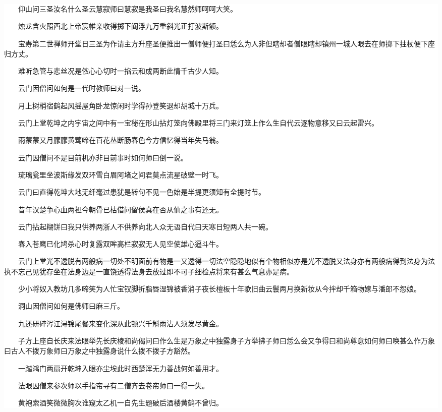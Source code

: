 　　仰山问三圣汝名什么圣云慧寂师曰慧寂是我圣曰我名慧然师呵呵大笑。

　　烛龙含火照西北上帝宸帷亲收得掷下阎浮九万重斜光正打波斯额。

　　宝寿第二世禅师开堂日三圣为作请主方升座圣便推出一僧师便打圣曰恁么为人非但瞎却者僧眼瞎却镇州一城人眼去在师掷下拄杖便下座归方丈。

　　难听急管与悲丝况是侬心心切时一掐云和成两断此情千古少人知。

　　云门因僧问如何是一代时教师曰对一说。

　　月上树梢宿鹤起风摇屋角卧龙惊闲时学得孙登笑退却胡城十万兵。

　　云门上堂乾坤之内宇宙之间中有一宝秘在形山拈灯笼向佛殿里将三门来灯笼上作么生自代云逐物意移又曰云起雷兴。

　　雨蒙蒙又月朦朦黄莺啼在百花丛断肠春色今方信忆得当年失马翁。

　　云门因僧问不是目前机亦非目前事时如何师曰倒一说。

　　琉璃瓮里坐波斯缘发双环雪白眉阿堵之间君莫点流星破壁一时飞。

　　云门曰直得乾坤大地无纤毫过患犹是转句不见一色始是半提更须知有全提时节。

　　昔年汉楚争心血两袒今朝骨已枯借问留侯真在否从仙之事有还无。

　　云门拈起糊饼曰我只供养两浙人不供养向北人众无语自代曰天寒日短两人共一碗。

　　春入苍鹰已化鸠杀心时复露双眸高栏寂寂无人见空使雄心逼斗牛。

　　云门上堂光不透脱有两般病一切处不明面前有物是一又透得一切法空隐隐地似有个物相似亦是光不透脱又法身亦有两般病得到法身为法执不忘己见犹存坐在法身边是一直饶透得法身去放过即不可子细检点将来有甚么气息亦是病。

　　少小将奴入教坊几多啼笑为人忙宝钗脚折脂唇湿锦被香消子夜长檀板十年歌旧曲云鬟两月换新妆从今拌却千箱物嫁与潘郎不怨娘。

　　洞山因僧问如何是佛师曰麻三斤。

　　九还研碎泻江浔锦尾餐来变化深从此顿兴千斛雨沾人须发尽黄金。

　　子方上座自长庆来法眼举先长庆棱和尚偈问曰作么生是万象之中独露身子方举拂子师曰恁么会又争得曰和尚尊意如何师曰唤甚么作万象曰古人不拨万象师曰万象之中独露身说什么拨不拨子方豁然。

　　一踏鸿门两扇开乾坤入眼亦尘埃此时西楚浑无力善战何如善用才。

　　法眼因僧来参次师以手指帘寻有二僧齐去卷帘师曰一得一失。

　　黄袍索酒笑微微胸次谁窥太乙机一自先生题破后酒楼黄鹤不曾归。

